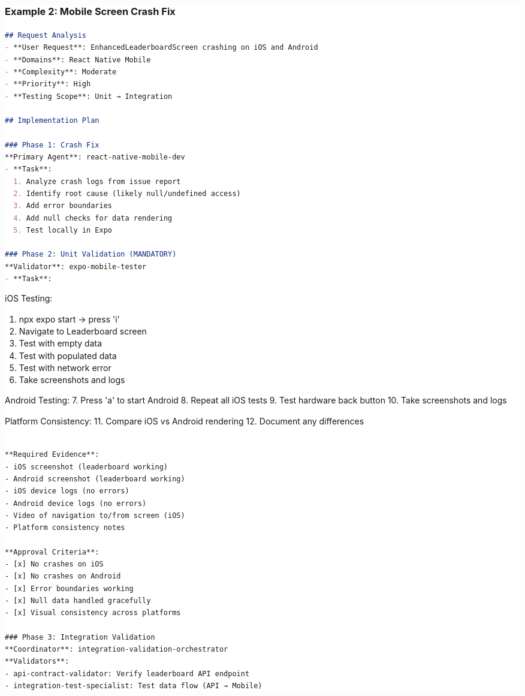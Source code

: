 ### Example 2: Mobile Screen Crash Fix
```markdown
## Request Analysis
- **User Request**: EnhancedLeaderboardScreen crashing on iOS and Android
- **Domains**: React Native Mobile
- **Complexity**: Moderate
- **Priority**: High
- **Testing Scope**: Unit → Integration

## Implementation Plan

### Phase 1: Crash Fix
**Primary Agent**: react-native-mobile-dev
- **Task**:
  1. Analyze crash logs from issue report
  2. Identify root cause (likely null/undefined access)
  3. Add error boundaries
  4. Add null checks for data rendering
  5. Test locally in Expo

### Phase 2: Unit Validation (MANDATORY)
**Validator**: expo-mobile-tester
- **Task**:
  ```
  iOS Testing:
  1. npx expo start → press 'i'
  2. Navigate to Leaderboard screen
  3. Test with empty data
  4. Test with populated data
  5. Test with network error
  6. Take screenshots and logs
  
  Android Testing:
  7. Press 'a' to start Android
  8. Repeat all iOS tests
  9. Test hardware back button
  10. Take screenshots and logs
  
  Platform Consistency:
  11. Compare iOS vs Android rendering
  12. Document any differences
  ```

**Required Evidence**:
  - iOS screenshot (leaderboard working)
  - Android screenshot (leaderboard working)
  - iOS device logs (no errors)
  - Android device logs (no errors)
  - Video of navigation to/from screen (iOS)
  - Platform consistency notes

**Approval Criteria**:
  - [x] No crashes on iOS
  - [x] No crashes on Android
  - [x] Error boundaries working
  - [x] Null data handled gracefully
  - [x] Visual consistency across platforms

### Phase 3: Integration Validation
**Coordinator**: integration-validation-orchestrator
**Validators**:
  - api-contract-validator: Verify leaderboard API endpoint
  - integration-test-specialist: Test data flow (API → Mobile)

  ```